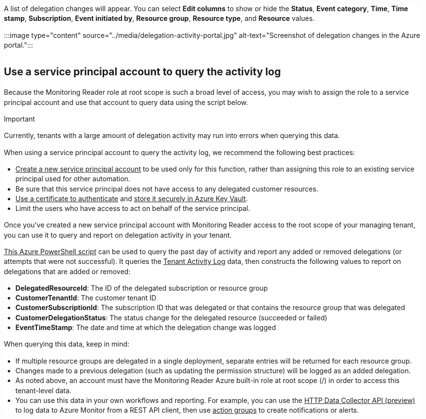 A list of delegation changes will appear. You can select **Edit columns** to show or hide the **Status**, **Event category**, **Time**, **Time stamp**, **Subscription**, **Event initiated by**, **Resource group**, **Resource type**, and **Resource** values.

:::image type="content" source="../media/delegation-activity-portal.jpg" alt-text="Screenshot of delegation changes in the Azure portal.":::

## Use a service principal account to query the activity log

Because the Monitoring Reader role at root scope is such a broad level of access, you may wish to assign the role to a service principal account and use that account to query data using the script below.

> [!IMPORTANT]
> Currently, tenants with a large amount of delegation activity may run into errors when querying this data.

When using a service principal account to query the activity log, we recommend the following best practices:

- [Create a new service principal account](../../active-directory/develop/howto-create-service-principal-portal.md) to be used only for this function, rather than assigning this role to an existing service principal used for other automation.
- Be sure that this service principal does not have access to any delegated customer resources.
- [Use a certificate to authenticate](../../active-directory/develop/howto-create-service-principal-portal.md#set-up-authentication) and [store it securely in Azure Key Vault](/azure/key-vault/general/security-features).
- Limit the users who have access to act on behalf of the service principal.

Once you've created a new service principal account with Monitoring Reader access to the root scope of your managing tenant, you can use it to query and report on delegation activity in your tenant.

[This Azure PowerShell script](https://github.com/Azure/Azure-Lighthouse-samples/tree/master/tools/monitor-delegation-changes) can be used to query the past day of activity and report any added or removed delegations (or attempts that were not successful). It queries the [Tenant Activity Log](/rest/api/monitor/TenantActivityLogs/List) data, then constructs the following values to report on delegations that are added or removed:

- **DelegatedResourceId**: The ID of the delegated subscription or resource group
- **CustomerTenantId**: The customer tenant ID
- **CustomerSubscriptionId**: The subscription ID that was delegated or that contains the resource group that was delegated
- **CustomerDelegationStatus**: The status change for the delegated resource (succeeded or failed)
- **EventTimeStamp**: The date and time at which the delegation change was logged

When querying this data, keep in mind:

- If multiple resource groups are delegated in a single deployment, separate entries will be returned for each resource group.
- Changes made to a previous delegation (such as updating the permission structure) will be logged as an added delegation.
- As noted above, an account must have the Monitoring Reader Azure built-in role at root scope (/) in order to access this tenant-level data.
- You can use this data in your own workflows and reporting. For example, you can use the [HTTP Data Collector API (preview)](../../azure-monitor/logs/data-collector-api.md) to log data to Azure Monitor from a REST API client, then use [action groups](../../azure-monitor/alerts/action-groups.md) to create notifications or alerts.
